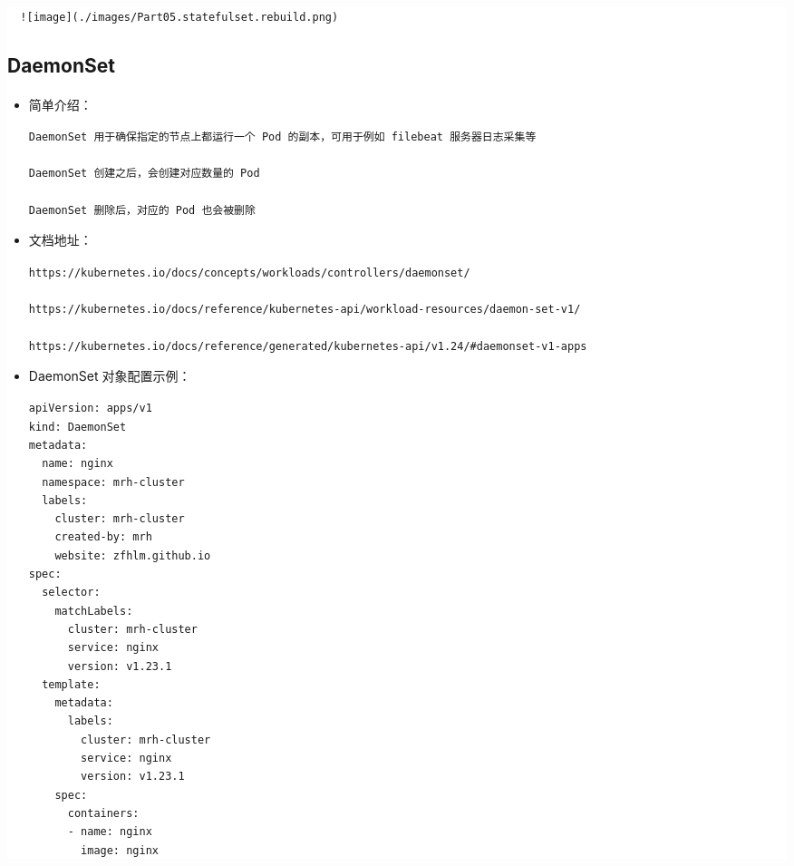       ![image](./images/Part05.statefulset.rebuild.png)

## DaemonSet

  * 简单介绍：

        DaemonSet 用于确保指定的节点上都运行一个 Pod 的副本，可用于例如 filebeat 服务器日志采集等

        DaemonSet 创建之后，会创建对应数量的 Pod

        DaemonSet 删除后，对应的 Pod 也会被删除

  * 文档地址：

        https://kubernetes.io/docs/concepts/workloads/controllers/daemonset/

        https://kubernetes.io/docs/reference/kubernetes-api/workload-resources/daemon-set-v1/

        https://kubernetes.io/docs/reference/generated/kubernetes-api/v1.24/#daemonset-v1-apps

  * DaemonSet 对象配置示例：

        apiVersion: apps/v1
        kind: DaemonSet
        metadata:
          name: nginx
          namespace: mrh-cluster
          labels:
            cluster: mrh-cluster
            created-by: mrh
            website: zfhlm.github.io
        spec:
          selector:
            matchLabels:
              cluster: mrh-cluster
              service: nginx
              version: v1.23.1
          template:
            metadata:
              labels:
                cluster: mrh-cluster
                service: nginx
                version: v1.23.1
            spec:
              containers:
              - name: nginx
                image: nginx